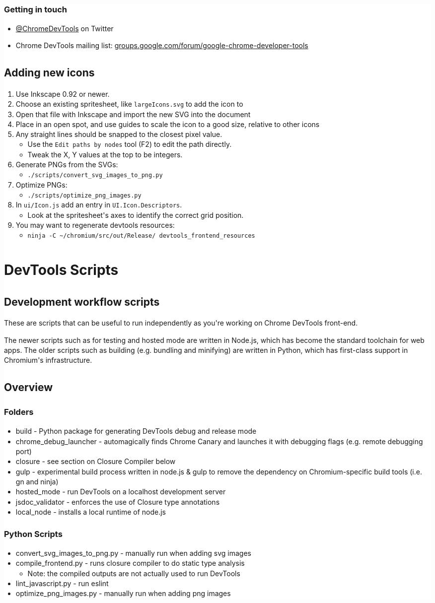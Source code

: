 ### Getting in touch
* [@ChromeDevTools] on Twitter
* Chrome DevTools mailing list: [groups.google.com/forum/google-chrome-developer-tools](https://groups.google.com/forum/#!forum/google-chrome-developer-tools)

  [devtools-reviews@chromium.org]: https://groups.google.com/a/chromium.org/forum/#!forum/devtools-reviews
  [RSS feed]: https://feeds.peter.sh/chrome-devtools/
  [View the log]: https://chromium.googlesource.com/chromium/src/third_party/blink/renderer/devtools/+log/master
  [@ChromeDevTools]: http://twitter.com/ChromeDevTools
  [@DevToolsCommits]: http://twitter.com/DevToolsCommits
  [all open DevTools tickets]: https://bugs.chromium.org/p/chromium/issues/list?can=2&q=component%3APlatform%3EDevTools&sort=&groupby=&colspec=ID+Stars+Owner+Summary+Modified+Opened
## Adding new icons

1. Use Inkscape 0.92 or newer.
1. Choose an existing spritesheet, like `largeIcons.svg` to add the icon to
1. Open that file with Inkscape and import the new SVG into the document
1. Place in an open spot, and use guides to scale the icon to a good size, relative to other icons
1. Any straight lines should be snapped to the closest pixel value.
   - Use the `Edit paths by nodes` tool (F2) to edit the path directly.
   - Tweak the X, Y values at the top to be integers.
1. Generate PNGs from the SVGs:
   - `./scripts/convert_svg_images_to_png.py`
1. Optimize PNGs:
   - `./scripts/optimize_png_images.py`
1. In `ui/Icon.js` add an entry in `UI.Icon.Descriptors`.
   - Look at the spritesheet's axes to identify the correct grid position.
1. You may want to regenerate devtools resources:
   - `ninja -C ~/chromium/src/out/Release/ devtools_frontend_resources`

# DevTools Scripts

## Development workflow scripts

These are scripts that can be useful to run independently as you're working on Chrome DevTools front-end.

The newer scripts such as for testing and hosted mode are written in Node.js, which has become the standard toolchain for web apps. The older scripts such as building (e.g. bundling and minifying) are written in Python, which has first-class support in Chromium's infrastructure.

## Overview

### Folders

- build - Python package for generating DevTools debug and release mode
- chrome_debug_launcher - automagically finds Chrome Canary and launches it with debugging flags (e.g. remote debugging port)
- closure - see section on Closure Compiler below
- gulp - experimental build process written in node.js & gulp to remove the dependency on Chromium-specific build tools (i.e. gn and ninja)
- hosted_mode - run DevTools on a localhost development server
- jsdoc_validator - enforces the use of Closure type annotations
- local_node - installs a local runtime of node.js

### Python Scripts
- convert_svg_images_to_png.py - manually run when adding svg images
- compile_frontend.py - runs closure compiler to do static type analysis
    - Note: the compiled outputs are not actually used to run DevTools
- lint_javascript.py - run eslint
- optimize_png_images.py - manually run when adding png images


[1]: https://developer.chrome.com/devtools
[2]: https://github.com/binaryage/dirac/commit/devtools-diff
[3]: https://chrome.google.com/webstore/detail/dirac-devtools/kbkdngfljkchidcjpnfcgcokkbhlkogi
[4]: https://github.com/binaryage/dirac/releases/tag/v0.4.0
[5]: https://shaunlebron.github.io/parinfer
[6]: https://docs.google.com/document/d/1FTascZXT9cxfetuPRT2eXPQKXui4nWFivUnS_335T3U
[7]: https://github.com/binaryage/cljs-devtools
[8]: https://box.binaryage.com/dirac-non-trivial-beautified-stack-trace.png
[9]: https://box.binaryage.com/dirac-main-01.png